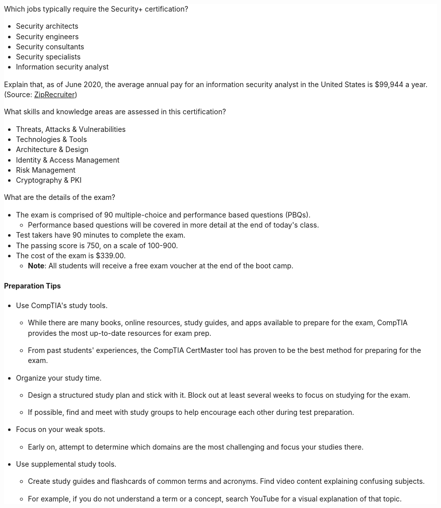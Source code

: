 Which jobs typically require the Security+ certification?

   - Security architects
   - Security engineers
   - Security consultants
   - Security specialists
   - Information security analyst

Explain that, as of June 2020, the average annual pay for an information security analyst in the United States is $99,944 a year. (Source: [ZipRecruiter](https://www.ziprecruiter.com/Salaries/Information-Security-Analyst-Salary))

What skills and knowledge areas are assessed in this certification?
  
- Threats, Attacks & Vulnerabilities
- Technologies & Tools
- Architecture & Design
- Identity & Access Management
- Risk Management
- Cryptography & PKI

What are the details of the exam?

- The exam is comprised of 90 multiple-choice and performance based questions (PBQs).
  - Performance based questions will be covered in more detail at the end of today's class.
- Test takers have 90 minutes to complete the exam.
- The passing score is 750, on a scale of 100-900.
- The cost of the exam is $339.00. 
  - **Note**: All students will receive a free exam voucher at the end of the boot camp.
  
  
#### Preparation Tips  

- Use CompTIA's study tools.
  - While there are many books, online resources, study guides, and apps available to prepare for the exam, CompTIA provides the most up-to-date resources for exam prep. 

  - From past students' experiences, the CompTIA CertMaster tool has proven to be the best method for preparing for the exam.

- Organize your study time.
  - Design a structured study plan and stick with it. Block out at least several weeks to focus on studying for the exam. 

  - If possible, find and meet with study groups to help encourage each other during test preparation.

- Focus on your weak spots.
  - Early on, attempt to determine which domains are the most challenging and focus your studies there.

- Use supplemental study tools. 
  - Create study guides and flashcards of common terms and acronyms. Find video content explaining confusing subjects.

  - For example, if you do not understand a term or a concept, search YouTube for a visual explanation of that topic.

